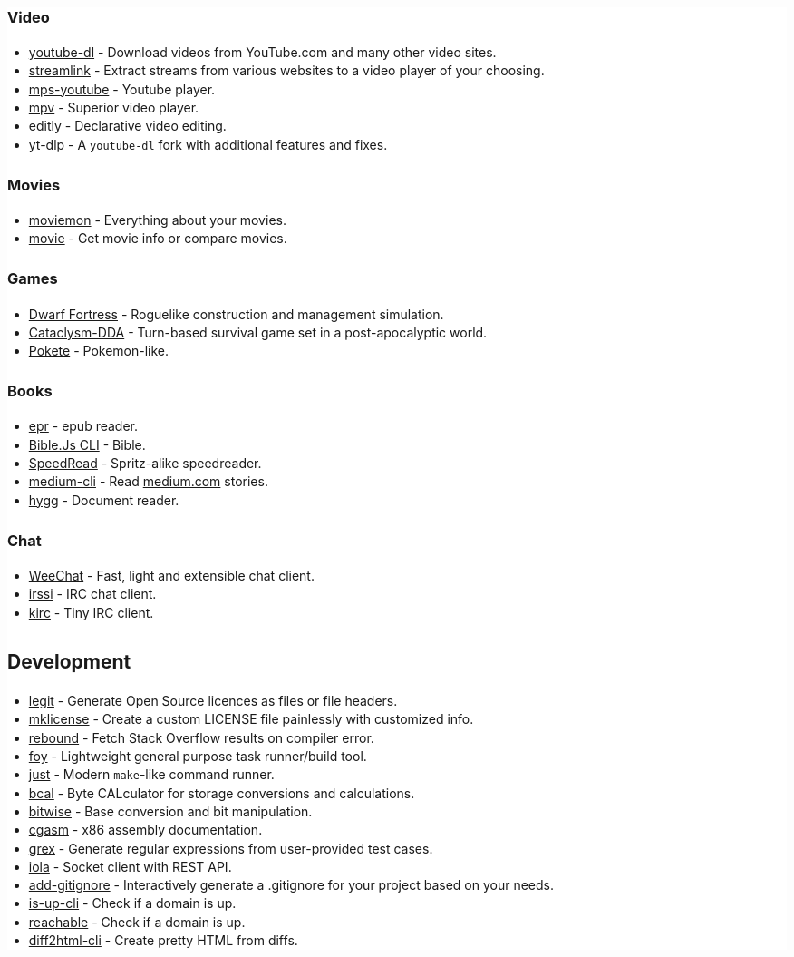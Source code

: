 ### Video

- [youtube-dl](https://github.com/ytdl-org/youtube-dl) - Download videos from YouTube.com and many other video sites.
- [streamlink](https://github.com/streamlink/streamlink) - Extract streams from various websites to a video player of your choosing.
- [mps-youtube](https://github.com/mps-youtube/mps-youtube) - Youtube player.
- [mpv](https://mpv.io) - Superior video player.
- [editly](https://github.com/mifi/editly) - Declarative video editing.
- [yt-dlp](https://github.com/yt-dlp/yt-dlp) - A `youtube-dl` fork with additional features and fixes.

### Movies

- [moviemon](https://github.com/iCHAIT/moviemon) - Everything about your movies.
- [movie](https://github.com/mayankchd/movie) - Get movie info or compare movies.

### Games

- [Dwarf Fortress](http://www.bay12games.com/dwarves/) - Roguelike construction and management simulation.
- [Cataclysm-DDA](https://cataclysmdda.org) - Turn-based survival game set in a post-apocalyptic world.
- [Pokete](https://github.com/lxgr-linux/Pokete) - Pokemon-like.

### Books

- [epr](https://github.com/wustho/epr) - epub reader.
- [Bible.Js CLI](https://github.com/BibleJS/BibleApp) - Bible.
- [SpeedRead](https://github.com/sunsations/speed_read) - Spritz-alike speedreader.
- [medium-cli](https://github.com/djadmin/medium-cli) - Read [medium.com](https://medium.com/) stories.
- [hygg](https://github.com/kruserr/hygg) - Document reader.

### Chat

- [WeeChat](https://weechat.org/) - Fast, light and extensible chat client.
- [irssi](https://github.com/irssi/irssi) - IRC chat client.
- [kirc](https://github.com/mcpcpc/kirc) - Tiny IRC client.

## Development

- [legit](https://github.com/captainsafia/legit) - Generate Open Source licences as files or file headers.
- [mklicense](https://github.com/cezaraugusto/mklicense) - Create a custom LICENSE file painlessly with customized info.
- [rebound](https://github.com/shobrook/rebound) - Fetch Stack Overflow results on compiler error.
- [foy](https://github.com/zaaack/foy) - Lightweight general purpose task runner/build tool.
- [just](https://github.com/casey/just) - Modern `make`-like command runner.
- [bcal](https://github.com/jarun/bcal) - Byte CALculator for storage conversions and calculations.
- [bitwise](https://github.com/mellowcandle/bitwise) - Base conversion and bit manipulation.
- [cgasm](https://github.com/bnagy/cgasm) - x86 assembly documentation.
- [grex](https://github.com/pemistahl/grex) - Generate regular expressions from user-provided test cases.
- [iola](https://github.com/pvarentsov/iola) - Socket client with REST API.
- [add-gitignore](https://github.com/TejasQ/add-gitignore) - Interactively generate a .gitignore for your project based on your needs.
- [is-up-cli](https://github.com/sindresorhus/is-up-cli) - Check if a domain is up.
- [reachable](https://github.com/italolelis/reachable) - Check if a domain is up.
- [diff2html-cli](https://github.com/rtfpessoa/diff2html-cli) - Create pretty HTML from diffs.
